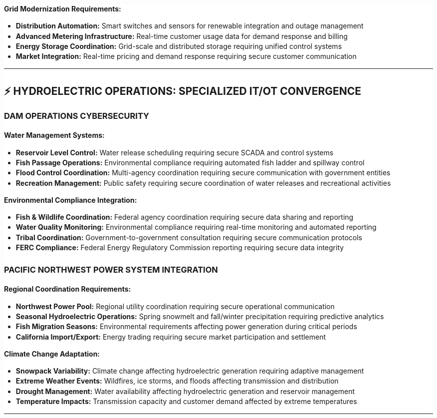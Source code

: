 **Grid Modernization Requirements:**  
- **Distribution Automation:** Smart switches and sensors for renewable integration and outage management  
- **Advanced Metering Infrastructure:** Real-time customer usage data for demand response and billing  
- **Energy Storage Coordination:** Grid-scale and distributed storage requiring unified control systems  
- **Market Integration:** Real-time pricing and demand response requiring secure customer communication  

---

## ⚡ HYDROELECTRIC OPERATIONS: SPECIALIZED IT/OT CONVERGENCE

### DAM OPERATIONS CYBERSECURITY

**Water Management Systems:**  
- **Reservoir Level Control:** Water release scheduling requiring secure SCADA and control systems  
- **Fish Passage Operations:** Environmental compliance requiring automated fish ladder and spillway control  
- **Flood Control Coordination:** Multi-agency coordination requiring secure communication with government entities  
- **Recreation Management:** Public safety requiring secure coordination of water releases and recreational activities  

**Environmental Compliance Integration:**  
- **Fish & Wildlife Coordination:** Federal agency coordination requiring secure data sharing and reporting  
- **Water Quality Monitoring:** Environmental compliance requiring real-time monitoring and automated reporting  
- **Tribal Coordination:** Government-to-government consultation requiring secure communication protocols  
- **FERC Compliance:** Federal Energy Regulatory Commission reporting requiring secure data integrity  

### PACIFIC NORTHWEST POWER SYSTEM INTEGRATION

**Regional Coordination Requirements:**  
- **Northwest Power Pool:** Regional utility coordination requiring secure operational communication  
- **Seasonal Hydroelectric Operations:** Spring snowmelt and fall/winter precipitation requiring predictive analytics  
- **Fish Migration Seasons:** Environmental requirements affecting power generation during critical periods  
- **California Import/Export:** Energy trading requiring secure market participation and settlement  

**Climate Change Adaptation:**  
- **Snowpack Variability:** Climate change affecting hydroelectric generation requiring adaptive management  
- **Extreme Weather Events:** Wildfires, ice storms, and floods affecting transmission and distribution  
- **Drought Management:** Water availability affecting hydroelectric generation and reservoir management  
- **Temperature Impacts:** Transmission capacity and customer demand affected by extreme temperatures  

---